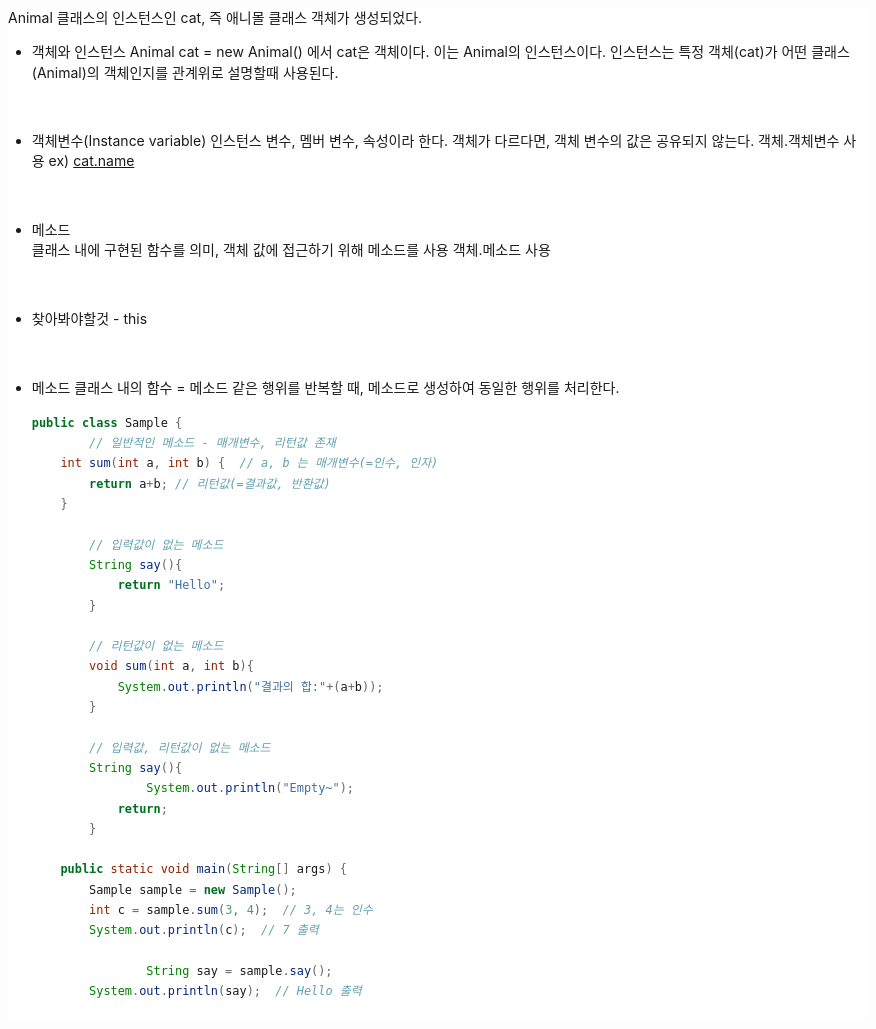     
Animal 클래스의 인스턴스인 cat, 즉 애니몰 클래스 객체가 생성되었다. 
-  객체와 인스턴스
    Animal cat = new Animal() 에서 cat은 객체이다. 이는 Animal의 인스턴스이다. 인스턴스는 특정 객체(cat)가 어떤 클래스(Animal)의 객체인지를 관계위로 설명할때 사용된다.
<br>

- 객체변수(Instance variable)
인스턴스 변수, 멤버 변수, 속성이라 한다. 
객체가 다르다면, 객체 변수의 값은 공유되지 않는다.
객체.객체변수  사용 
ex) [cat.name](http://cat.name)
<br>

- 메소드    
    클래스 내에 구현된 함수를 의미,  객체 값에 접근하기 위해 메소드를 사용
    객체.메소드  사용
<br>

- 찾아봐야할것 - this
<br>

- 메소드
    클래스 내의 함수 = 메소드
    같은 행위를 반복할 때, 메소드로 생성하여 동일한 행위를 처리한다. 
    
    ```java
    public class Sample {
    		// 일반적인 메소드 - 매개변수, 리턴값 존재 
        int sum(int a, int b) {  // a, b 는 매개변수(=인수, 인자)
            return a+b; // 리턴값(=결과값, 반환값)
        }
    		
    		// 입력값이 없는 메소드 
    		String say(){
    			return "Hello";
    		}
    
    		// 리턴값이 없는 메소드 
    		void sum(int a, int b){
    			System.out.println("결과의 합:"+(a+b));
    		}
    
    		// 입력값, 리턴값이 없는 메소드 
    		String say(){
    				System.out.println("Empty~");
    			return;
    		}
    
        public static void main(String[] args) {
            Sample sample = new Sample();
            int c = sample.sum(3, 4);  // 3, 4는 인수
            System.out.println(c);  // 7 출력
    
    				String say = sample.say();
            System.out.println(say);  // Hello 출력
    		